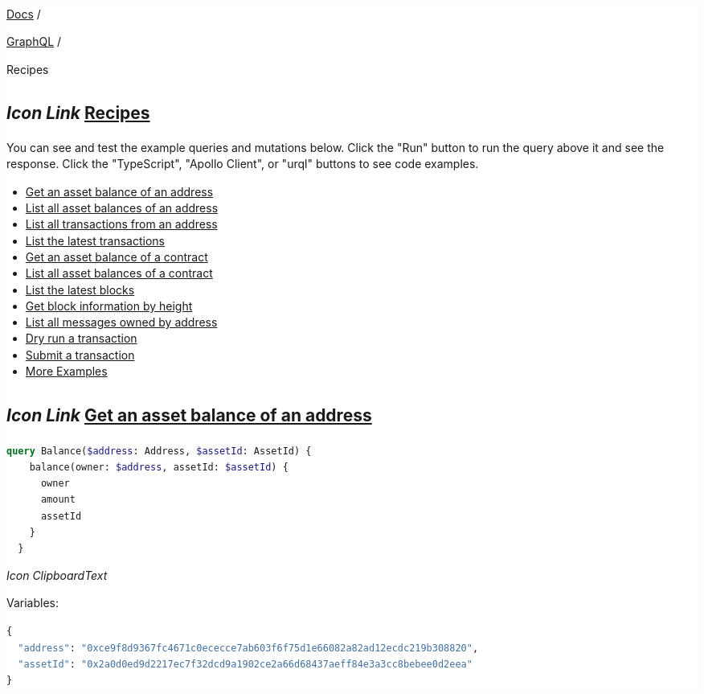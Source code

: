 [Docs](https://docs.fuel.network/) /

[GraphQL](https://docs.fuel.network/docs/graphql/) /

Recipes

## _Icon Link_ [Recipes](https://docs.fuel.network/docs/graphql/recipes/\#recipes)

You can see and test the example queries and mutations below.
Click the "Run" button to run the query above it and see the response.
Click the "TypeScript", "Apollo Client", or "urql" buttons to see code examples.

- [Get an asset balance of an address](https://docs.fuel.network/docs/graphql/recipes/#get-an-asset-balance-of-an-address)
- [List all asset balances of an address](https://docs.fuel.network/docs/graphql/recipes/#list-all-asset-balances-of-an-address)
- [List all transactions from an address](https://docs.fuel.network/docs/graphql/recipes/#list-all-transactions-from-an-address)
- [List the latest transactions](https://docs.fuel.network/docs/graphql/recipes/#list-the-latest-transactions)
- [Get an asset balance of a contract](https://docs.fuel.network/docs/graphql/recipes/#get-an-asset-balance-of-a-contract)
- [List all asset balances of a contract](https://docs.fuel.network/docs/graphql/recipes/#list-all-asset-balances-of-a-contract)
- [List the latest blocks](https://docs.fuel.network/docs/graphql/recipes/#list-the-latest-blocks)
- [Get block information by height](https://docs.fuel.network/docs/graphql/recipes/#get-block-information-by-height)
- [List all messages owned by address](https://docs.fuel.network/docs/graphql/recipes/#list-all-messages-owned-by-address)
- [Dry run a transaction](https://docs.fuel.network/docs/graphql/recipes/#dry-run-a-transaction)
- [Submit a transaction](https://docs.fuel.network/docs/graphql/recipes/#submit-a-transaction)
- [More Examples](https://docs.fuel.network/docs/graphql/recipes/#more-examples)

## _Icon Link_ [Get an asset balance of an address](https://docs.fuel.network/docs/graphql/recipes/\#get-an-asset-balance-of-an-address)

```graphql
query Balance($address: Address, $assetId: AssetId) {
    balance(owner: $address, assetId: $assetId) {
      owner
      amount
      assetId
    }
  }
```

_Icon ClipboardText_

Variables:

```graphql
{
  "address": "0xce9f8d9367fc4671c0ececce7ab603f6f75d1e66082a82ad12ecdc219b308820",
  "assetId": "0x2a0d0ed9d2217ec7f32dcd9a1902ce2a66d68437aeff84e3a3cc8bebee0d2eea"
}
```

